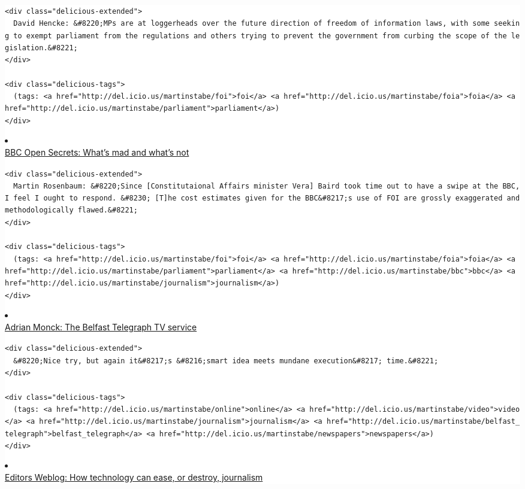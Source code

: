     <div class="delicious-extended">
      David Hencke: &#8220;MPs are at loggerheads over the future direction of freedom of information laws, with some seeking to exempt parliament from the regulations and others trying to prevent the government from curbing the scope of the legislation.&#8221;
    </div>
    
    <div class="delicious-tags">
      (tags: <a href="http://del.icio.us/martinstabe/foi">foi</a> <a href="http://del.icio.us/martinstabe/foia">foia</a> <a href="http://del.icio.us/martinstabe/parliament">parliament</a>)
    </div>
  </li>
  
  <li>
    <div class="delicious-link">
      <a href="http://www.bbc.co.uk/blogs/opensecrets/2007/02/whats_mad_and_whats_not.html">BBC Open Secrets: What&#8217;s mad and what&#8217;s not</a>
    </div>
    
    <div class="delicious-extended">
      Martin Rosenbaum: &#8220;Since [Constitutaional Affairs minister Vera] Baird took time out to have a swipe at the BBC, I feel I ought to respond. &#8230; [T]he cost estimates given for the BBC&#8217;s use of FOI are grossly exaggerated and methodologically flawed.&#8221;
    </div>
    
    <div class="delicious-tags">
      (tags: <a href="http://del.icio.us/martinstabe/foi">foi</a> <a href="http://del.icio.us/martinstabe/foia">foia</a> <a href="http://del.icio.us/martinstabe/parliament">parliament</a> <a href="http://del.icio.us/martinstabe/bbc">bbc</a> <a href="http://del.icio.us/martinstabe/journalism">journalism</a>)
    </div>
  </li>
  
  <li>
    <div class="delicious-link">
      <a href="http://adrianmonck.blogspot.com/2007/02/belfast-telegraph-has-tv-service.html">Adrian Monck: The Belfast Telegraph TV service</a>
    </div>
    
    <div class="delicious-extended">
      &#8220;Nice try, but again it&#8217;s &#8216;smart idea meets mundane execution&#8217; time.&#8221;
    </div>
    
    <div class="delicious-tags">
      (tags: <a href="http://del.icio.us/martinstabe/online">online</a> <a href="http://del.icio.us/martinstabe/video">video</a> <a href="http://del.icio.us/martinstabe/journalism">journalism</a> <a href="http://del.icio.us/martinstabe/belfast_telegraph">belfast_telegraph</a> <a href="http://del.icio.us/martinstabe/newspapers">newspapers</a>)
    </div>
  </li>
  
  <li>
    <div class="delicious-link">
      <a href="http://www.editorsweblog.org/print_newspapers//2007/02/how_technology_can_ease_or_destroy_journ.php">Editors Weblog: How technology can ease, or destroy, journalism</a>
    </div>
    